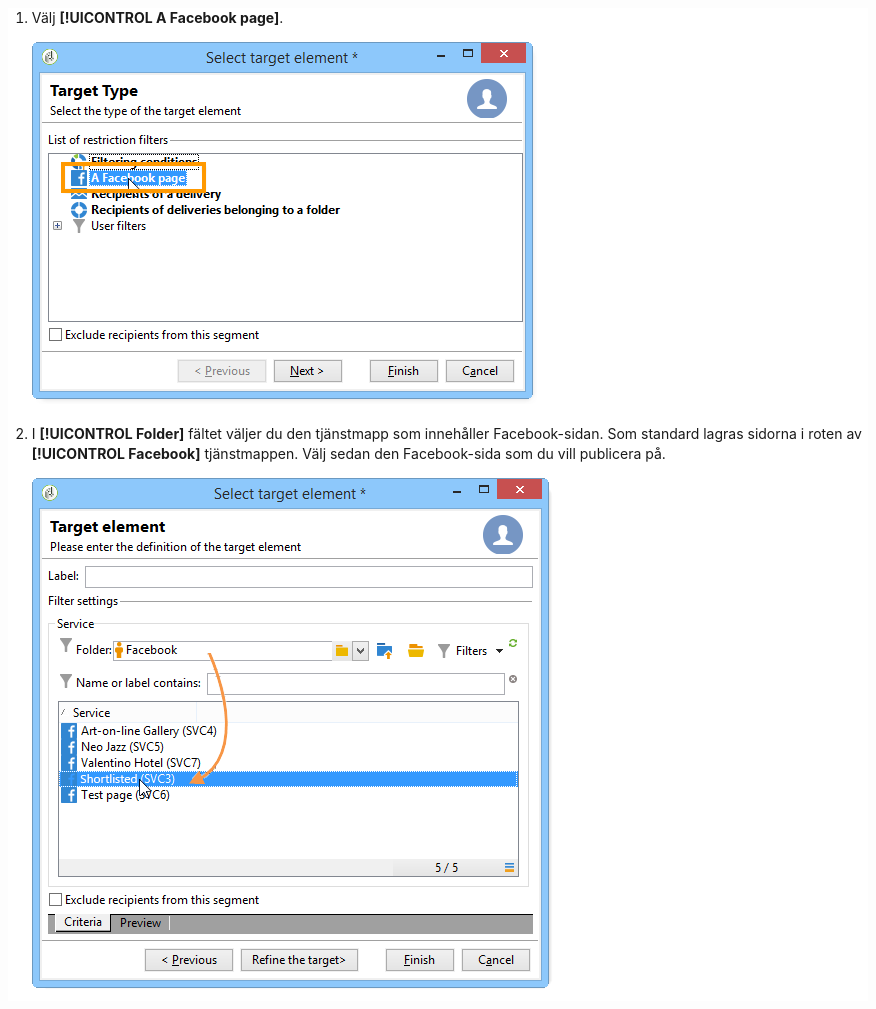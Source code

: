 1. Välj **[!UICONTROL A Facebook page]**.

   ![](assets/social_facebook_delivery_012.png)

1. I **[!UICONTROL Folder]** fältet väljer du den tjänstmapp som innehåller Facebook-sidan. Som standard lagras sidorna i roten av **[!UICONTROL Facebook]** tjänstmappen. Välj sedan den Facebook-sida som du vill publicera på.

   ![](assets/social_facebook_delivery_013.png)
